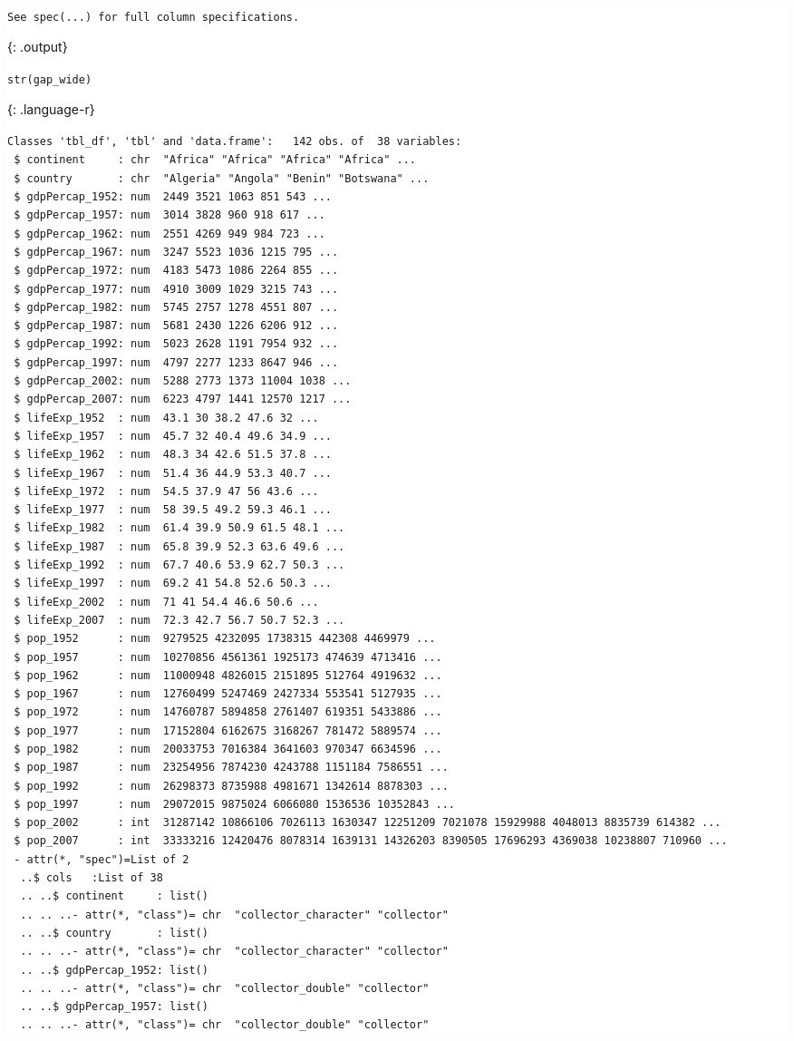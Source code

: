 

~~~
See spec(...) for full column specifications.
~~~
{: .output}



~~~
str(gap_wide)
~~~
{: .language-r}



~~~
Classes 'tbl_df', 'tbl' and 'data.frame':	142 obs. of  38 variables:
 $ continent     : chr  "Africa" "Africa" "Africa" "Africa" ...
 $ country       : chr  "Algeria" "Angola" "Benin" "Botswana" ...
 $ gdpPercap_1952: num  2449 3521 1063 851 543 ...
 $ gdpPercap_1957: num  3014 3828 960 918 617 ...
 $ gdpPercap_1962: num  2551 4269 949 984 723 ...
 $ gdpPercap_1967: num  3247 5523 1036 1215 795 ...
 $ gdpPercap_1972: num  4183 5473 1086 2264 855 ...
 $ gdpPercap_1977: num  4910 3009 1029 3215 743 ...
 $ gdpPercap_1982: num  5745 2757 1278 4551 807 ...
 $ gdpPercap_1987: num  5681 2430 1226 6206 912 ...
 $ gdpPercap_1992: num  5023 2628 1191 7954 932 ...
 $ gdpPercap_1997: num  4797 2277 1233 8647 946 ...
 $ gdpPercap_2002: num  5288 2773 1373 11004 1038 ...
 $ gdpPercap_2007: num  6223 4797 1441 12570 1217 ...
 $ lifeExp_1952  : num  43.1 30 38.2 47.6 32 ...
 $ lifeExp_1957  : num  45.7 32 40.4 49.6 34.9 ...
 $ lifeExp_1962  : num  48.3 34 42.6 51.5 37.8 ...
 $ lifeExp_1967  : num  51.4 36 44.9 53.3 40.7 ...
 $ lifeExp_1972  : num  54.5 37.9 47 56 43.6 ...
 $ lifeExp_1977  : num  58 39.5 49.2 59.3 46.1 ...
 $ lifeExp_1982  : num  61.4 39.9 50.9 61.5 48.1 ...
 $ lifeExp_1987  : num  65.8 39.9 52.3 63.6 49.6 ...
 $ lifeExp_1992  : num  67.7 40.6 53.9 62.7 50.3 ...
 $ lifeExp_1997  : num  69.2 41 54.8 52.6 50.3 ...
 $ lifeExp_2002  : num  71 41 54.4 46.6 50.6 ...
 $ lifeExp_2007  : num  72.3 42.7 56.7 50.7 52.3 ...
 $ pop_1952      : num  9279525 4232095 1738315 442308 4469979 ...
 $ pop_1957      : num  10270856 4561361 1925173 474639 4713416 ...
 $ pop_1962      : num  11000948 4826015 2151895 512764 4919632 ...
 $ pop_1967      : num  12760499 5247469 2427334 553541 5127935 ...
 $ pop_1972      : num  14760787 5894858 2761407 619351 5433886 ...
 $ pop_1977      : num  17152804 6162675 3168267 781472 5889574 ...
 $ pop_1982      : num  20033753 7016384 3641603 970347 6634596 ...
 $ pop_1987      : num  23254956 7874230 4243788 1151184 7586551 ...
 $ pop_1992      : num  26298373 8735988 4981671 1342614 8878303 ...
 $ pop_1997      : num  29072015 9875024 6066080 1536536 10352843 ...
 $ pop_2002      : int  31287142 10866106 7026113 1630347 12251209 7021078 15929988 4048013 8835739 614382 ...
 $ pop_2007      : int  33333216 12420476 8078314 1639131 14326203 8390505 17696293 4369038 10238807 710960 ...
 - attr(*, "spec")=List of 2
  ..$ cols   :List of 38
  .. ..$ continent     : list()
  .. .. ..- attr(*, "class")= chr  "collector_character" "collector"
  .. ..$ country       : list()
  .. .. ..- attr(*, "class")= chr  "collector_character" "collector"
  .. ..$ gdpPercap_1952: list()
  .. .. ..- attr(*, "class")= chr  "collector_double" "collector"
  .. ..$ gdpPercap_1957: list()
  .. .. ..- attr(*, "class")= chr  "collector_double" "collector"
~~~
